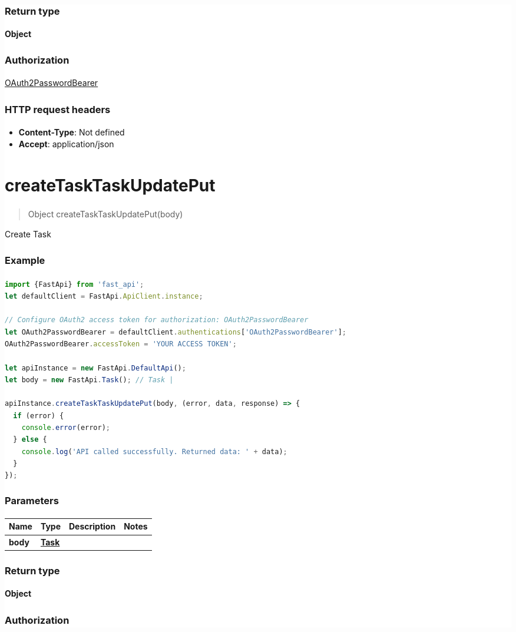 ### Return type

**Object**

### Authorization

[OAuth2PasswordBearer](../README.md#OAuth2PasswordBearer)

### HTTP request headers

 - **Content-Type**: Not defined
 - **Accept**: application/json

<a name="createTaskTaskUpdatePut"></a>
# **createTaskTaskUpdatePut**
> Object createTaskTaskUpdatePut(body)

Create Task

### Example
```javascript
import {FastApi} from 'fast_api';
let defaultClient = FastApi.ApiClient.instance;

// Configure OAuth2 access token for authorization: OAuth2PasswordBearer
let OAuth2PasswordBearer = defaultClient.authentications['OAuth2PasswordBearer'];
OAuth2PasswordBearer.accessToken = 'YOUR ACCESS TOKEN';

let apiInstance = new FastApi.DefaultApi();
let body = new FastApi.Task(); // Task | 

apiInstance.createTaskTaskUpdatePut(body, (error, data, response) => {
  if (error) {
    console.error(error);
  } else {
    console.log('API called successfully. Returned data: ' + data);
  }
});
```

### Parameters

Name | Type | Description  | Notes
------------- | ------------- | ------------- | -------------
 **body** | [**Task**](Task.md)|  | 

### Return type

**Object**

### Authorization
